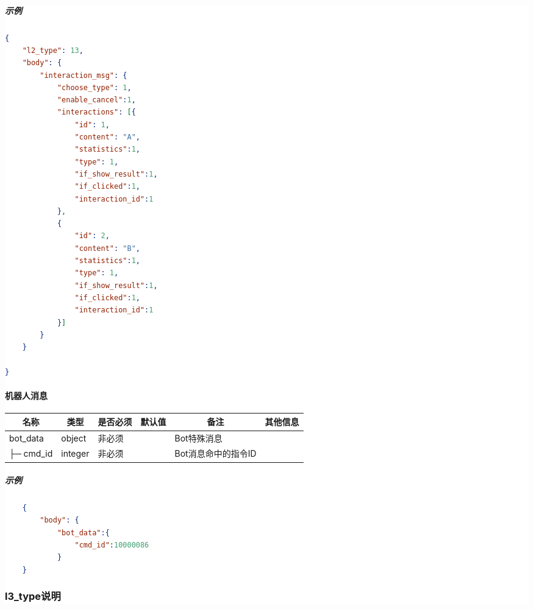 
##### 示例

```json
{
	"l2_type": 13,
	"body": {
		"interaction_msg": {
			"choose_type": 1,
			"enable_cancel":1,
			"interactions": [{
				"id": 1,
				"content": "A",
				"statistics":1,
				"type": 1,
				"if_show_result":1,
				"if_clicked":1,
				"interaction_id":1
			},
			{
				"id": 2,
				"content": "B",
				"statistics":1,
				"type": 1,
				"if_show_result":1,
				"if_clicked":1,
				"interaction_id":1
			}]
		}
	}

}
```

#### 机器人消息

| 名称      | 类型    | 是否必须 | 默认值 | 备注                | 其他信息 |
| --------- | ------- | -------- | ------ | ------------------- | -------- |
| bot_data  | object  | 非必须   |        | Bot特殊消息         |          |
| ├─ cmd_id | integer | 非必须   |        | Bot消息命中的指令ID |          |

##### 示例

```json
	{
		"body": {
			"bot_data":{
				"cmd_id":10000086
			}
	}
```

### l3_type说明
